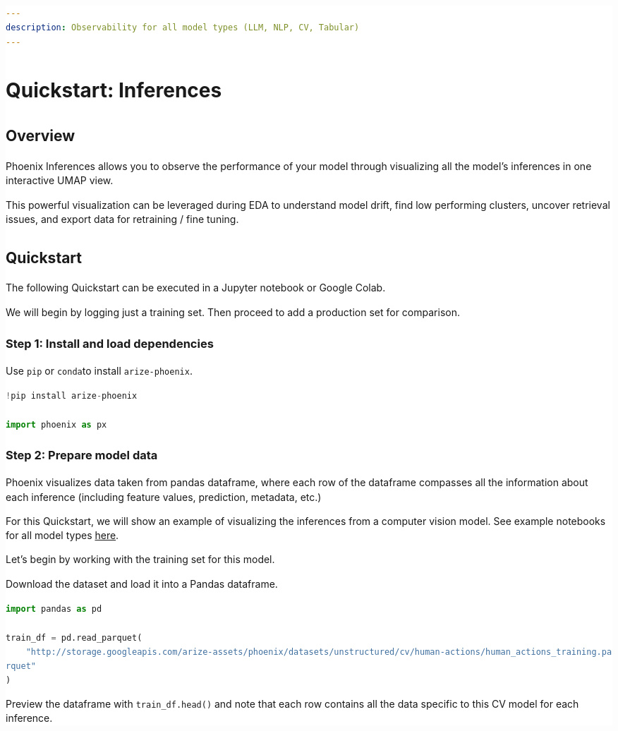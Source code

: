 ```yaml
---
description: Observability for all model types (LLM, NLP, CV, Tabular)
---
```


# Quickstart: Inferences

## Overview

Phoenix Inferences allows you to observe the performance of your model through visualizing all the model’s inferences in one interactive UMAP view.

This powerful visualization can be leveraged during EDA to understand model drift, find low performing clusters, uncover retrieval issues, and export data for retraining / fine tuning.&#x20;

## Quickstart

The following Quickstart can be executed in a Jupyter notebook or Google Colab.

We will begin by logging just a training set. Then proceed to add a production set for comparison.

### Step 1: Install and load dependencies

Use `pip` or `conda`to install `arize-phoenix`.

```python
!pip install arize-phoenix

import phoenix as px
```

### Step 2: Prepare model data

Phoenix visualizes data taken from pandas dataframe, where each row of the dataframe compasses all the information about each inference (including feature values, prediction, metadata, etc.)

For this Quickstart, we will show an example of visualizing the inferences from a computer vision model. See example notebooks for all model types [here](../../notebooks.md).

Let’s begin by working with the training set for this model.

Download the dataset and load it into a Pandas dataframe.

```python
import pandas as pd

train_df = pd.read_parquet(
    "http://storage.googleapis.com/arize-assets/phoenix/datasets/unstructured/cv/human-actions/human_actions_training.parquet"
)
```

Preview the dataframe with `train_df.head()` and note that each row contains all the data specific to this CV model for each inference.
